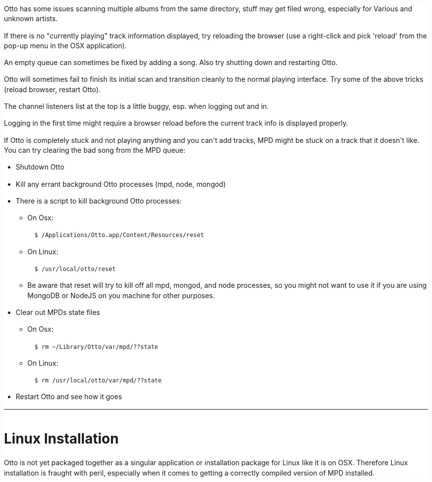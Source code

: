 Otto has some issues scanning multiple albums from the same directory, stuff
may get filed wrong, especially for Various and unknown artists.

If there is no "currently playing" track information displayed, try reloading
the browser (use a right-click and pick 'reload' from the pop-up menu in the
OSX application).

An empty queue can sometimes be fixed by adding a song. Also try shutting down
and restarting Otto.

Otto will sometimes fail to finish its initial scan and transition cleanly to
the normal playing interface. Try some of the above tricks (reload browser,
restart Otto).

The channel listeners list at the top is a little buggy, esp. when logging out
and in.

Logging in the first time might require a browser reload before the current
track info is displayed properly.

If Otto is completely stuck and not playing anything and you can't add tracks,
MPD might be stuck on a track that it doesn't like. You can try clearing the
bad song from the MPD queue:

 - Shutdown Otto
 - Kill any errant background Otto processes (mpd, node, mongod)
 - There is a script to kill background Otto processes:

    - On Osx:

            $ /Applications/Otto.app/Content/Resources/reset

    - On Linux:

            $ /usr/local/otto/reset

    - Be aware that reset will try to kill off all mpd, mongod, and node
      processes, so you might not want to use it if you are using MongoDB
      or NodeJS on you machine for other purposes.

 - Clear out MPDs state files

    - On Osx:

            $ rm ~/Library/Otto/var/mpd/??state

    - On Linux:

            $ rm /usr/local/otto/var/mpd/??state

 - Restart Otto and see how it goes

------------------------------------------------------------

Linux Installation
==================

Otto is not yet packaged together as a singular application or installation
package for Linux like it is on OSX. Therefore Linux installation is fraught
with peril, especially when it comes to getting a correctly compiled version
of MPD installed.
